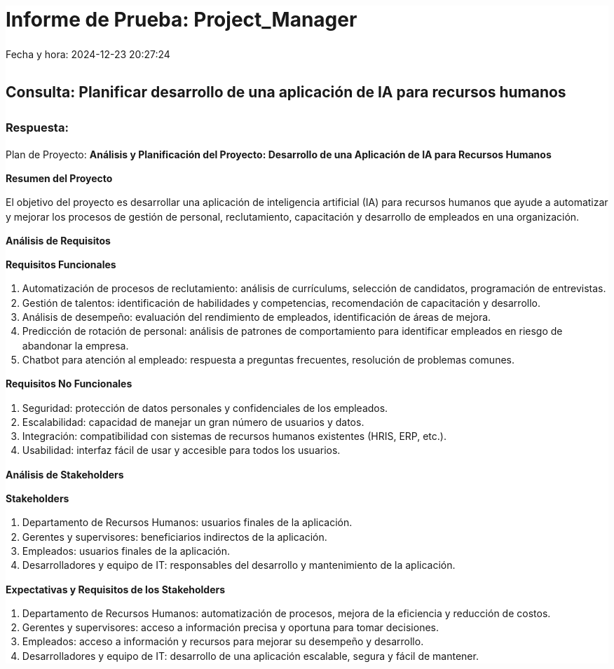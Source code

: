 # Informe de Prueba: Project_Manager

Fecha y hora: 2024-12-23 20:27:24

## Consulta: Planificar desarrollo de una aplicación de IA para recursos humanos

### Respuesta:
Plan de Proyecto: **Análisis y Planificación del Proyecto: Desarrollo de una Aplicación de IA para Recursos Humanos**

**Resumen del Proyecto**

El objetivo del proyecto es desarrollar una aplicación de inteligencia artificial (IA) para recursos humanos que ayude a automatizar y mejorar los procesos de gestión de personal, reclutamiento, capacitación y desarrollo de empleados en una organización.

**Análisis de Requisitos**

**Requisitos Funcionales**

1. Automatización de procesos de reclutamiento: análisis de currículums, selección de candidatos, programación de entrevistas.
2. Gestión de talentos: identificación de habilidades y competencias, recomendación de capacitación y desarrollo.
3. Análisis de desempeño: evaluación del rendimiento de empleados, identificación de áreas de mejora.
4. Predicción de rotación de personal: análisis de patrones de comportamiento para identificar empleados en riesgo de abandonar la empresa.
5. Chatbot para atención al empleado: respuesta a preguntas frecuentes, resolución de problemas comunes.

**Requisitos No Funcionales**

1. Seguridad: protección de datos personales y confidenciales de los empleados.
2. Escalabilidad: capacidad de manejar un gran número de usuarios y datos.
3. Integración: compatibilidad con sistemas de recursos humanos existentes (HRIS, ERP, etc.).
4. Usabilidad: interfaz fácil de usar y accesible para todos los usuarios.

**Análisis de Stakeholders**

**Stakeholders**

1. Departamento de Recursos Humanos: usuarios finales de la aplicación.
2. Gerentes y supervisores: beneficiarios indirectos de la aplicación.
3. Empleados: usuarios finales de la aplicación.
4. Desarrolladores y equipo de IT: responsables del desarrollo y mantenimiento de la aplicación.

**Expectativas y Requisitos de los Stakeholders**

1. Departamento de Recursos Humanos: automatización de procesos, mejora de la eficiencia y reducción de costos.
2. Gerentes y supervisores: acceso a información precisa y oportuna para tomar decisiones.
3. Empleados: acceso a información y recursos para mejorar su desempeño y desarrollo.
4. Desarrolladores y equipo de IT: desarrollo de una aplicación escalable, segura y fácil de mantener.
